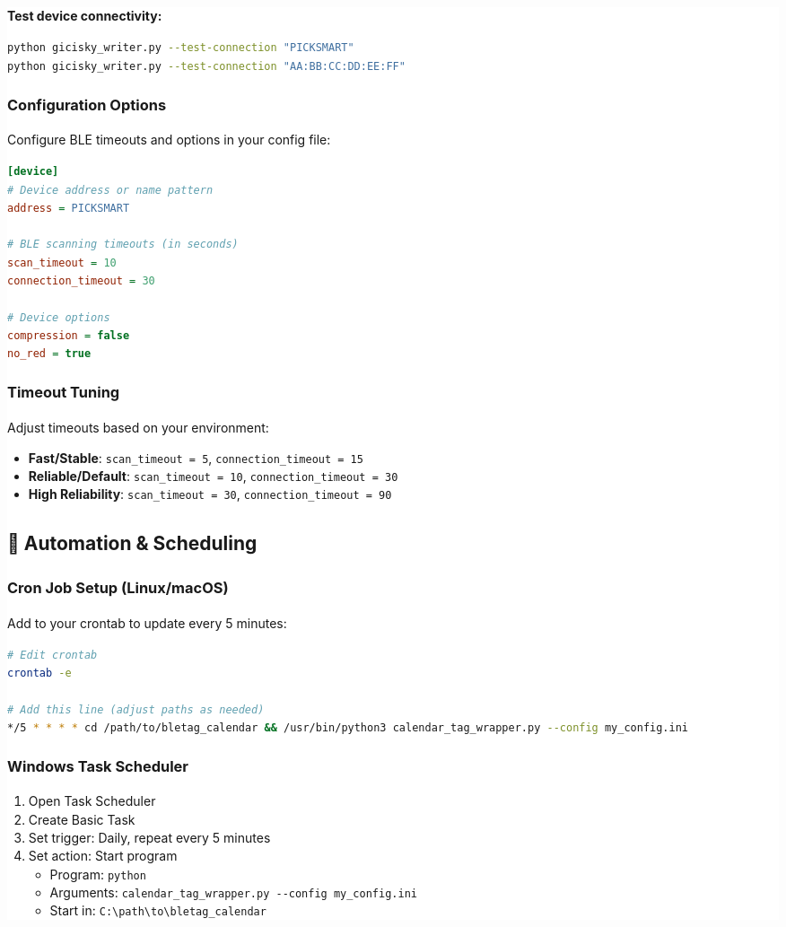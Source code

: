 **Test device connectivity:**
```bash
python gicisky_writer.py --test-connection "PICKSMART"
python gicisky_writer.py --test-connection "AA:BB:CC:DD:EE:FF"
```

### Configuration Options

Configure BLE timeouts and options in your config file:

```ini
[device]
# Device address or name pattern
address = PICKSMART

# BLE scanning timeouts (in seconds)
scan_timeout = 10
connection_timeout = 30

# Device options
compression = false
no_red = true
```

### Timeout Tuning

Adjust timeouts based on your environment:

- **Fast/Stable**: `scan_timeout = 5`, `connection_timeout = 15`
- **Reliable/Default**: `scan_timeout = 10`, `connection_timeout = 30` 
- **High Reliability**: `scan_timeout = 30`, `connection_timeout = 90`

## 🔧 Automation & Scheduling

### Cron Job Setup (Linux/macOS)

Add to your crontab to update every 5 minutes:
```bash
# Edit crontab
crontab -e

# Add this line (adjust paths as needed)
*/5 * * * * cd /path/to/bletag_calendar && /usr/bin/python3 calendar_tag_wrapper.py --config my_config.ini
```

### Windows Task Scheduler

1. Open Task Scheduler
2. Create Basic Task
3. Set trigger: Daily, repeat every 5 minutes
4. Set action: Start program
   - Program: `python`
   - Arguments: `calendar_tag_wrapper.py --config my_config.ini`
   - Start in: `C:\path\to\bletag_calendar`
